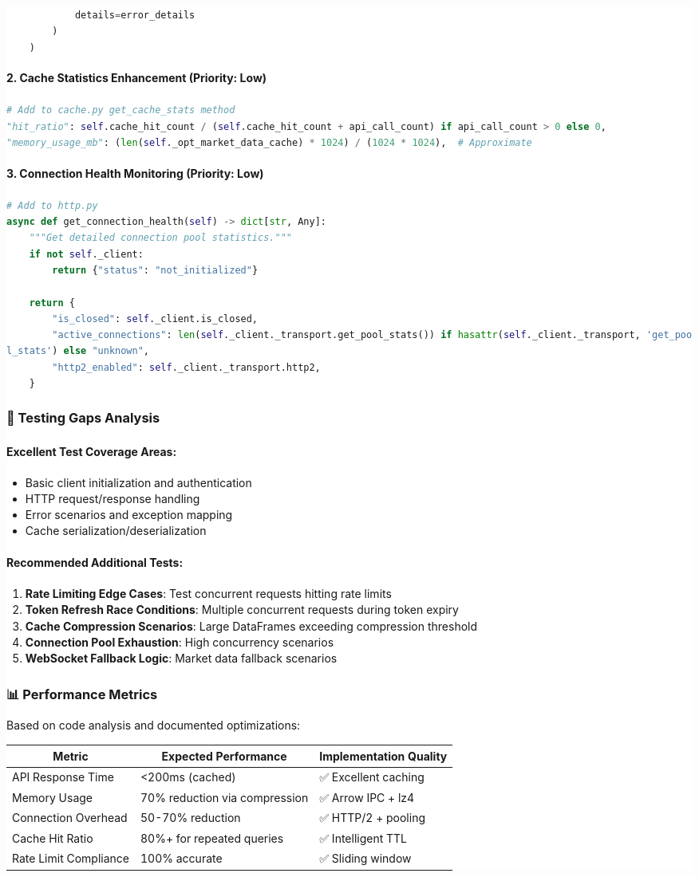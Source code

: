 ```python
            details=error_details
        )
    )
```

#### 2. Cache Statistics Enhancement (Priority: Low)
```python
# Add to cache.py get_cache_stats method
"hit_ratio": self.cache_hit_count / (self.cache_hit_count + api_call_count) if api_call_count > 0 else 0,
"memory_usage_mb": (len(self._opt_market_data_cache) * 1024) / (1024 * 1024),  # Approximate
```

#### 3. Connection Health Monitoring (Priority: Low)
```python
# Add to http.py
async def get_connection_health(self) -> dict[str, Any]:
    """Get detailed connection pool statistics."""
    if not self._client:
        return {"status": "not_initialized"}
    
    return {
        "is_closed": self._client.is_closed,
        "active_connections": len(self._client._transport.get_pool_stats()) if hasattr(self._client._transport, 'get_pool_stats') else "unknown",
        "http2_enabled": self._client._transport.http2,
    }
```

### 🧪 Testing Gaps Analysis

#### Excellent Test Coverage Areas:
- Basic client initialization and authentication
- HTTP request/response handling
- Error scenarios and exception mapping
- Cache serialization/deserialization

#### Recommended Additional Tests:
1. **Rate Limiting Edge Cases**: Test concurrent requests hitting rate limits
2. **Token Refresh Race Conditions**: Multiple concurrent requests during token expiry
3. **Cache Compression Scenarios**: Large DataFrames exceeding compression threshold
4. **Connection Pool Exhaustion**: High concurrency scenarios
5. **WebSocket Fallback Logic**: Market data fallback scenarios

### 📊 Performance Metrics

Based on code analysis and documented optimizations:

| Metric | Expected Performance | Implementation Quality |
|--------|---------------------|----------------------|
| API Response Time | <200ms (cached) | ✅ Excellent caching |
| Memory Usage | 70% reduction via compression | ✅ Arrow IPC + lz4 |
| Connection Overhead | 50-70% reduction | ✅ HTTP/2 + pooling |
| Cache Hit Ratio | 80%+ for repeated queries | ✅ Intelligent TTL |
| Rate Limit Compliance | 100% accurate | ✅ Sliding window |
